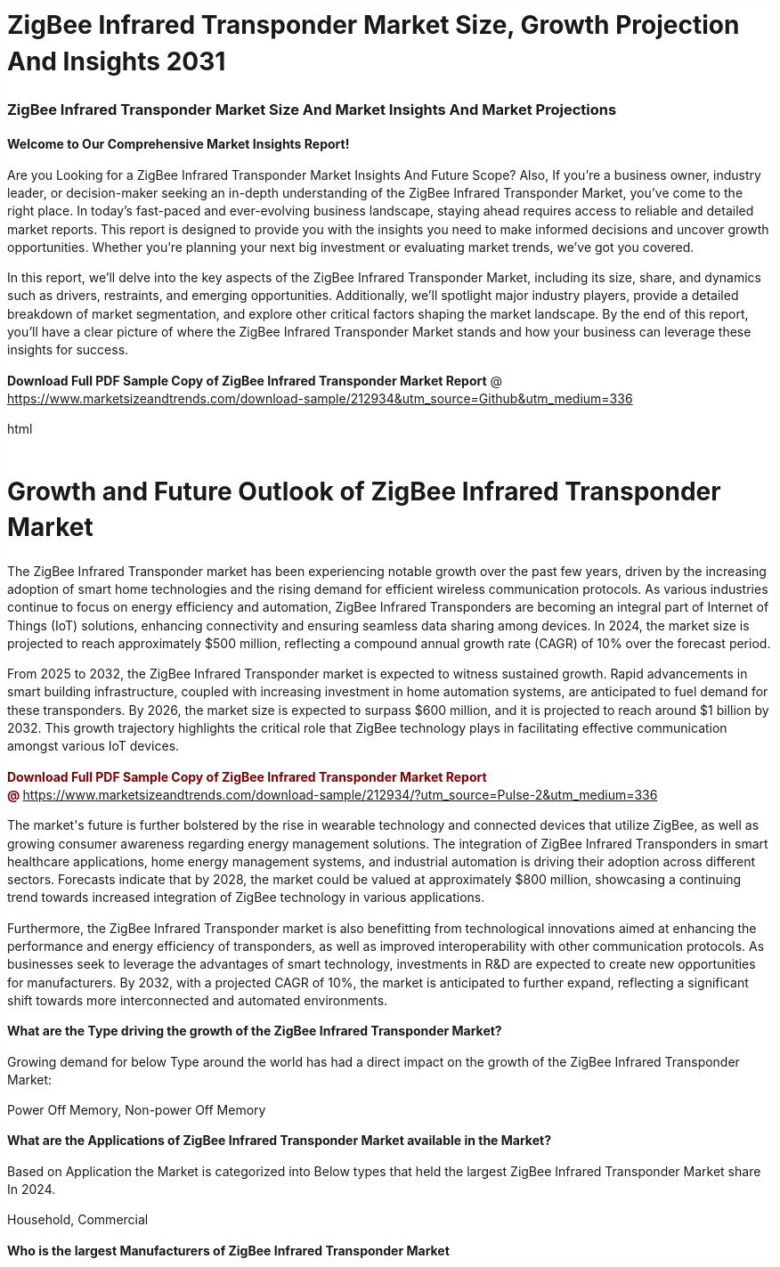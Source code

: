 <h1> ZigBee Infrared Transponder Market Size, Growth Projection And Insights 2031</h1><div class="" data-test-id=""><h3><span class="">ZigBee Infrared Transponder Market Size And Market Insights And Market Projections</span></h3></div><div class="" data-test-id=""><p><strong>Welcome to Our Comprehensive Market Insights Report!</strong></p><p>Are you Looking for a ZigBee Infrared Transponder Market Insights And Future Scope? Also, If you&rsquo;re a business owner, industry leader, or decision-maker seeking an in-depth understanding of the ZigBee Infrared Transponder Market, you&rsquo;ve come to the right place. In today&rsquo;s fast-paced and ever-evolving business landscape, staying ahead requires access to reliable and detailed market reports. This report is designed to provide you with the insights you need to make informed decisions and uncover growth opportunities. Whether you&rsquo;re planning your next big investment or evaluating market trends, we&rsquo;ve got you covered.</p><p>In this report, we&rsquo;ll delve into the key aspects of the ZigBee Infrared Transponder Market, including its size, share, and dynamics such as drivers, restraints, and emerging opportunities. Additionally, we&rsquo;ll spotlight major industry players, provide a detailed breakdown of market segmentation, and explore other critical factors shaping the market landscape. By the end of this report, you&rsquo;ll have a clear picture of where the ZigBee Infrared Transponder Market stands and how your business can leverage these insights for success.</p><p><strong>Download Full PDF Sample Copy of ZigBee Infrared Transponder Market Report</strong> @ <a href="https://www.marketsizeandtrends.com/download-sample/212934&utm_source=Github&utm_medium=336" target="_blank">https://www.marketsizeandtrends.com/download-sample/212934&utm_source=Github&utm_medium=336</a></p></div><div class="" data-test-id=""><p><span class="">html<!DOCTYPE html><html lang="en"><head>    <meta charset="UTF-8">    <meta name="viewport" content="width=device-width, initial-scale=1.0">    <title>ZigBee Infrared Transponder Market Analysis</title></head><body>    <h1>Growth and Future Outlook of ZigBee Infrared Transponder Market</h1>        <p>The ZigBee Infrared Transponder market has been experiencing notable growth over the past few years, driven by the increasing adoption of smart home technologies and the rising demand for efficient wireless communication protocols. As various industries continue to focus on energy efficiency and automation, ZigBee Infrared Transponders are becoming an integral part of Internet of Things (IoT) solutions, enhancing connectivity and ensuring seamless data sharing among devices. In 2024, the market size is projected to reach approximately $500 million, reflecting a compound annual growth rate (CAGR) of 10% over the forecast period.</p>    <p>From 2025 to 2032, the ZigBee Infrared Transponder market is expected to witness sustained growth. Rapid advancements in smart building infrastructure, coupled with increasing investment in home automation systems, are anticipated to fuel demand for these transponders. By 2026, the market size is expected to surpass $600 million, and it is projected to reach around $1 billion by 2032. This growth trajectory highlights the critical role that ZigBee technology plays in facilitating effective communication amongst various IoT devices.</p>    <p><strong><span style="color: #800000;">Download Full PDF Sample Copy of ZigBee Infrared Transponder Market Report @</span>&nbsp;</strong><a href="https://www.marketsizeandtrends.com/download-sample/212934/?utm_source=Pulse-2&amp;utm_medium=336">https://www.marketsizeandtrends.com/download-sample/212934/?utm_source=Pulse-2&amp;utm_medium=336</a></p>    <p>The market's future is further bolstered by the rise in wearable technology and connected devices that utilize ZigBee, as well as growing consumer awareness regarding energy management solutions. The integration of ZigBee Infrared Transponders in smart healthcare applications, home energy management systems, and industrial automation is driving their adoption across different sectors. Forecasts indicate that by 2028, the market could be valued at approximately $800 million, showcasing a continuing trend towards increased integration of ZigBee technology in various applications.</p>    <p>Furthermore, the ZigBee Infrared Transponder market is also benefitting from technological innovations aimed at enhancing the performance and energy efficiency of transponders, as well as improved interoperability with other communication protocols. As businesses seek to leverage the advantages of smart technology, investments in R&D are expected to create new opportunities for manufacturers. By 2032, with a projected CAGR of 10%, the market is anticipated to further expand, reflecting a significant shift towards more interconnected and automated environments.</p></body></html></span></p><p><strong><span class="">What are the&nbsp;Type driving the growth of the ZigBee Infrared Transponder Market?</span></strong></p></div><div class="" data-test-id=""><p><span class="">Growing demand for below Type around the world has had a direct impact on the growth of the ZigBee Infrared Transponder Market:</span></p></div><div class="" data-test-id=""><p>Power Off Memory, Non-power Off Memory</p><p><span class=""><strong>What are the&nbsp;Applications&nbsp;of ZigBee Infrared Transponder Market available in the Market?</strong></span></p></div><div class="" data-test-id=""><p><span class="">Based on Application the Market is categorized into Below types that held the largest ZigBee Infrared Transponder Market share In 2024.</span></p></div><div class="" data-test-id=""><p><span class="">Household, Commercial</span></p><p><span class=""><strong>Who is the largest Manufacturers of ZigBee Infrared Transponder Market